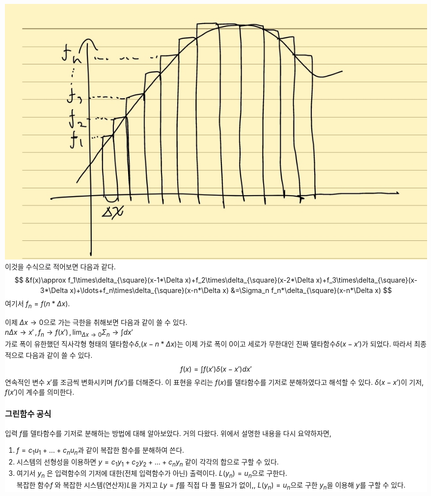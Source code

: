 ![임의의 함수](imgGR/function.jpg)
이것을 수식으로 적어보면 다음과 같다.
$$
    &f(x)\approx f_1\times\delta_{\square}(x-1*\Delta x)+f_2\times\delta_{\square}(x-2*\Delta x)+f_3\times\delta_{\square}(x-3*\Delta x)+\ldots+f_n\times\delta_{\square}(x-n*\Delta x)  
    &=\Sigma_n f_n*\delta_{\square}(x-n*\Delta x)
$$
여기서 $f_n=f(n*\Delta x)$.

이제 $\Delta x \rightarrow 0$으로 가는 극한을 취해보면 다음과 같이 쓸 수 있다.  
$n\Delta x \rightarrow x'\,,\,f_n\rightarrow f(x')\,,\, \lim_{\Delta x\rightarrow0}\Sigma_n \rightarrow \int dx'$  
가로 폭이 유한했던 직사각형 형태의 델타함수$\delta_{\square}(x-n*\Delta x)$는 이제 가로 폭이 $0$이고 세로가 무한대인 진짜 델타함수$\delta(x-x')$가 되었다. 따라서 최종적으로 다음과 같이 쓸 수 있다.
$$
    f(x)=\int f(x')\delta(x-x')dx'
$$
연속적인 변수 $x'$를 조금씩 변화시키며 $f(x')$를 더해준다. 이 표현을 우리는 $f(x)$를 델타함수를 기저로 분해하였다고 해석할 수 있다. $\delta(x-x')$이 기저, $f(x')$이 계수를 의미한다.   

### 그린함수 공식

입력 $f$를 델타함수를 기저로 분해하는 방법에 대해 알아보았다. 거의 다왔다. 위에서 설명한 내용을 다시 요약하자면,  
1. $f=c_1u_1+\ldots +c_nu_n$과 같이 복잡한 함수를 분해하여 쓴다.  
2. 시스템의 선형성을 이용하면 $y=c_1y_1+c_2y_2+\ldots+c_ny_n$ 같이 각각의 합으로 구할 수 있다.  
3. 여기서 $y_n$ 은 입력함수의 기저에 대한(전체 입력함수가 아닌) 출력이다. $L(y_n)=u_n$으로 구한다.  
복잡한 함수$f$ 와 복잡한 시스템(연산자)$L$을 가지고 $Ly=f$를 직접 다 풀 필요가 없이,\, $L(y_n)=u_n$으로 구한 $y_n$을 이용해 $y$를 구할 수 있다.  
